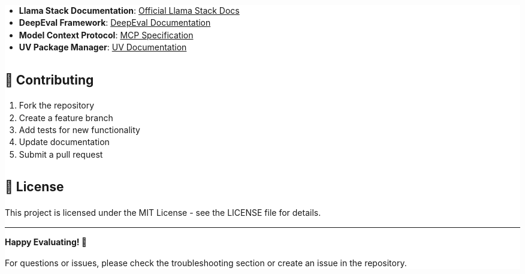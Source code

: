 - **Llama Stack Documentation**: [Official Llama Stack Docs](https://llama-stack.readthedocs.io/)
- **DeepEval Framework**: [DeepEval Documentation](https://docs.confident-ai.com/)
- **Model Context Protocol**: [MCP Specification](https://spec.modelcontextprotocol.io/)
- **UV Package Manager**: [UV Documentation](https://github.com/astral-sh/uv)

## 🤝 Contributing

1. Fork the repository
2. Create a feature branch
3. Add tests for new functionality  
4. Update documentation
5. Submit a pull request

## 📄 License

This project is licensed under the MIT License - see the LICENSE file for details.

---

**Happy Evaluating! 🚀**

For questions or issues, please check the troubleshooting section or create an issue in the repository.